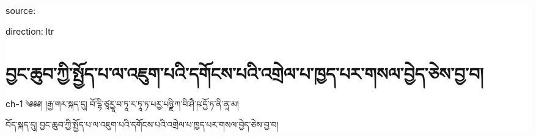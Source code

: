 source: 

direction: ltr

# བྱང་ཆུབ་ཀྱི་སྤྱོད་པ་ལ་འཇུག་པའི་དགོངས་པའི་འགྲེལ་པ་ཁྱད་པར་གསལ་བྱེད་ཅེས་བྱ་བ།

ch-1 ༄༅༅། །རྒྱ་གར་སྐད་དུ། བོ་དྷི་ཙཱརྱཱ་བ་ཏཱ་ར་ཏཱ་ཏ་པརྱ་པཉྫི་ཀ་བི་ཤཻ་ཥ་དྱོ་ཏ་ནི་ནཱ་མ། 

བོད་སྐད་དུ། བྱང་ཆུབ་ཀྱི་སྤྱོད་པ་ལ་འཇུག་པའི་དགོངས་པའི་འགྲེལ་པ་ཁྱད་པར་གསལ་བྱེད་ཅེས་བྱ་བ། 
